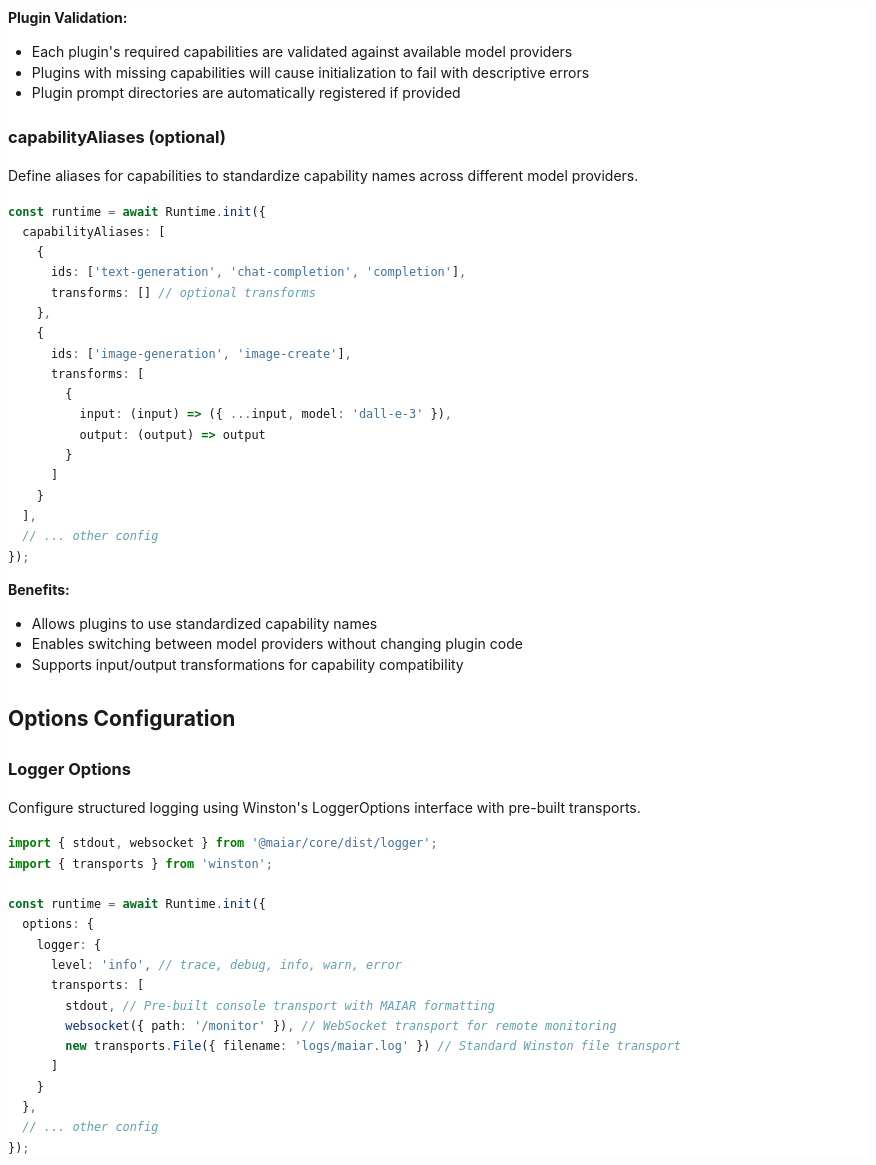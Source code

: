 **Plugin Validation:**
- Each plugin's required capabilities are validated against available model providers
- Plugins with missing capabilities will cause initialization to fail with descriptive errors
- Plugin prompt directories are automatically registered if provided

### capabilityAliases (optional)

Define aliases for capabilities to standardize capability names across different model providers.

```typescript
const runtime = await Runtime.init({
  capabilityAliases: [
    {
      ids: ['text-generation', 'chat-completion', 'completion'],
      transforms: [] // optional transforms
    },
    {
      ids: ['image-generation', 'image-create'],
      transforms: [
        {
          input: (input) => ({ ...input, model: 'dall-e-3' }),
          output: (output) => output
        }
      ]
    }
  ],
  // ... other config
});
```

**Benefits:**
- Allows plugins to use standardized capability names
- Enables switching between model providers without changing plugin code
- Supports input/output transformations for capability compatibility

## Options Configuration

### Logger Options

Configure structured logging using Winston's LoggerOptions interface with pre-built transports.

```typescript
import { stdout, websocket } from '@maiar/core/dist/logger';
import { transports } from 'winston';

const runtime = await Runtime.init({
  options: {
    logger: {
      level: 'info', // trace, debug, info, warn, error
      transports: [
        stdout, // Pre-built console transport with MAIAR formatting
        websocket({ path: '/monitor' }), // WebSocket transport for remote monitoring
        new transports.File({ filename: 'logs/maiar.log' }) // Standard Winston file transport
      ]
    }
  },
  // ... other config
});
```
